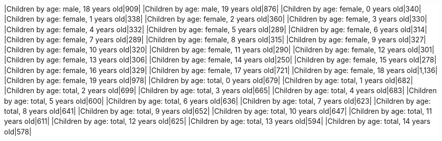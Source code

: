 |Children by age: male, 18 years old|909|
|Children by age: male, 19 years old|876|
|Children by age: female, 0 years old|340|
|Children by age: female, 1 years old|338|
|Children by age: female, 2 years old|360|
|Children by age: female, 3 years old|330|
|Children by age: female, 4 years old|332|
|Children by age: female, 5 years old|289|
|Children by age: female, 6 years old|314|
|Children by age: female, 7 years old|289|
|Children by age: female, 8 years old|315|
|Children by age: female, 9 years old|327|
|Children by age: female, 10 years old|320|
|Children by age: female, 11 years old|290|
|Children by age: female, 12 years old|301|
|Children by age: female, 13 years old|306|
|Children by age: female, 14 years old|250|
|Children by age: female, 15 years old|278|
|Children by age: female, 16 years old|329|
|Children by age: female, 17 years old|721|
|Children by age: female, 18 years old|1,136|
|Children by age: female, 19 years old|978|
|Children by age: total, 0 years old|679|
|Children by age: total, 1 years old|682|
|Children by age: total, 2 years old|699|
|Children by age: total, 3 years old|665|
|Children by age: total, 4 years old|683|
|Children by age: total, 5 years old|600|
|Children by age: total, 6 years old|636|
|Children by age: total, 7 years old|623|
|Children by age: total, 8 years old|641|
|Children by age: total, 9 years old|652|
|Children by age: total, 10 years old|647|
|Children by age: total, 11 years old|611|
|Children by age: total, 12 years old|625|
|Children by age: total, 13 years old|594|
|Children by age: total, 14 years old|578|